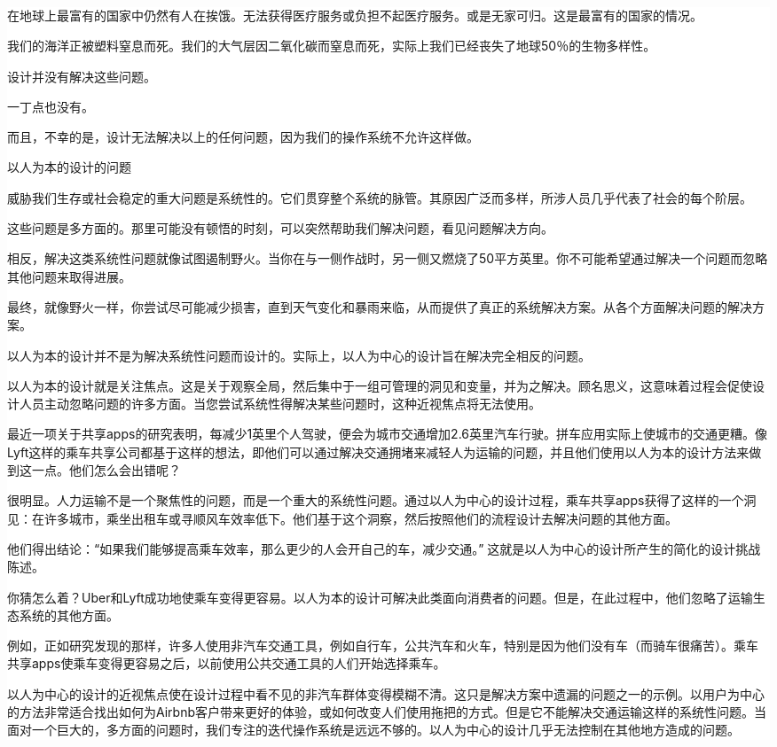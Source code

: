 



在地球上最富有的国家中仍然有人在挨饿。无法获得医疗服务或负担不起医疗服务。或是无家可归。这是最富有的国家的情况。



我们的海洋正被塑料窒息而死。我们的大气层因二氧化碳而窒息而死，实际上我们已经丧失了地球50％的生物多样性。



设计并没有解决这些问题。



一丁点也没有。 



而且，不幸的是，设计无法解决以上的任何问题，因为我们的操作系统不允许这样做。



以人为本的设计的问题 



威胁我们生存或社会稳定的重大问题是系统性的。它们贯穿整个系统的脉管。其原因广泛而多样，所涉人员几乎代表了社会的每个阶层。



这些问题是多方面的。那里可能没有顿悟的时刻，可以突然帮助我们解决问题，看见问题解决方向。



相反，解决这类系统性问题就像试图遏制野火。当你在与一侧作战时，另一侧又燃烧了50平方英里。你不可能希望通过解决一个问题而忽略其他问题来取得进展。



最终，就像野火一样，你尝试尽可能减少损害，直到天气变化和暴雨来临，从而提供了真正的系统解决方案。从各个方面解决问题的解决方案。



以人为本的设计并不是为解决系统性问题而设计的。实际上，以人为中心的设计旨在解决完全相反的问题。



以人为本的设计就是关注焦点。这是关于观察全局，然后集中于一组可管理的洞见和变量，并为之解决。顾名思义，这意味着过程会促使设计人员主动忽略问题的许多方面。当您尝试系统性得解决某些问题时，这种近视焦点将无法使用。



最近一项关于共享apps的研究表明，每减少1英里个人驾驶，便会为城市交通增加2.6英里汽车行驶。拼车应用实际上使城市的交通更糟。像Lyft这样的乘车共享公司都基于这样的想法，即他们可以通过解决交通拥堵来减轻人为运输的问题，并且他们使用以人为本的设计方法来做到这一点。他们怎么会出错呢？



很明显。人力运输不是一个聚焦性的问题，而是一个重大的系统性问题。通过以人为中心的设计过程，乘车共享apps获得了这样的一个洞见：在许多城市，乘坐出租车或寻顺风车效率低下。他们基于这个洞察，然后按照他们的流程设计去解决问题的其他方面。



他们得出结论：“如果我们能够提高乘车效率，那么更少的人会开自己的车，减少交通。” 这就是以人为中心的设计所产生的简化的设计挑战陈述。



你猜怎么着？Uber和Lyft成功地使乘车变得更容易。以人为本的设计可解决此类面向消费者的问题。但是，在此过程中，他们忽略了运输生态系统的其他方面。



例如，正如研究发现的那样，许多人使用非汽车交通工具，例如自行车，公共汽车和火车，特别是因为他们没有车（而骑车很痛苦）。乘车共享apps使乘车变得更容易之后，以前使用公共交通工具的人们开始选择乘车。



以人为中心的设计的近视焦点使在设计过程中看不见的非汽车群体变得模糊不清。这只是解决方案中遗漏的问题之一的示例。以用户为中心的方法非常适合找出如何为Airbnb客户带来更好的体验，或如何改变人们使用拖把的方式。但是它不能解决交通运输这样的系统性问题。当面对一个巨大的，多方面的问题时，我们专注的迭代操作系统是远远不够的。以人为中心的设计几乎无法控制在其他地方造成的问题。
